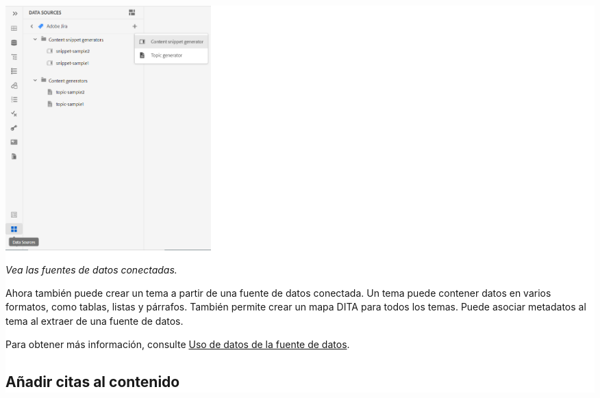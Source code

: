 <img src="assets/data-sources.png" alt="Lista de fuentes de datos en el panel" width="300">

*Vea las fuentes de datos conectadas.*

Ahora también puede crear un tema a partir de una fuente de datos conectada. Un tema puede contener datos en varios formatos, como tablas, listas y párrafos. También permite crear un mapa DITA para todos los temas. Puede asociar metadatos al tema al extraer de una fuente de datos.

Para obtener más información, consulte [Uso de datos de la fuente de datos](../user-guide/web-editor-content-snippet.md).

## Añadir citas al contenido
